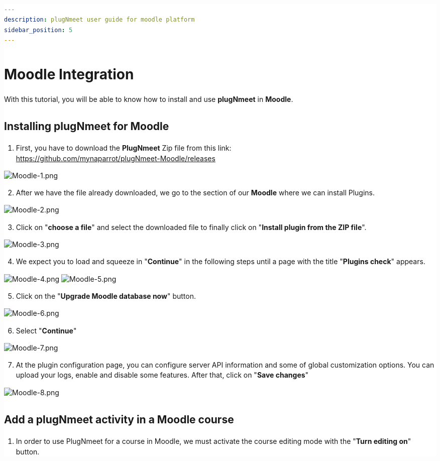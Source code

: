 ```yaml
---
description: plugNmeet user guide for moodle platform
sidebar_position: 5
---
```


# Moodle Integration

With this tutorial, you will be able to know how to install and use **plugNmeet** in **Moodle**.

## Installing plugNmeet for Moodle

1. First, you have to download the **PlugNmeet** Zip file from this link: <br />https://github.com/mynaparrot/plugNmeet-Moodle/releases

![Moodle-1.png](/img/moodle/Moodle-1.png)

2. After we have the file already downloaded, we go to the section of our **Moodle** where we can install Plugins.

![Moodle-2.png](/img/moodle/Moodle-2.png)

3. Click on "**choose a file**" and select the downloaded file to finally click on "**Install plugin from the ZIP file**".

![Moodle-3.png](/img/moodle/Moodle-3.png)

4. We expect you to load and squeeze in "**Continue**" in the following steps until a page with the title "**Plugins check**" appears.

![Moodle-4.png](/img/moodle/Moodle-4.png)
![Moodle-5.png](/img/moodle/Moodle-5.png)

5. Click on the "**Upgrade Moodle database now**" button.

![Moodle-6.png](/img/moodle/Moodle-6.png)

6. Select "**Continue**"

![Moodle-7.png](/img/moodle/Moodle-7.png)

7. At the plugin configuration page, you can configure server API information and some of global customization options. You can upload your logs, enable and disable some features. After that, click on "**Save changes**"

![Moodle-8.png](/img/moodle/Moodle-8.png)

## Add a plugNmeet activity in a Moodle course

1. In order to use PlugNmeet for a course in Moodle, we must activate the course editing mode with the "**Turn editing on**" button.
